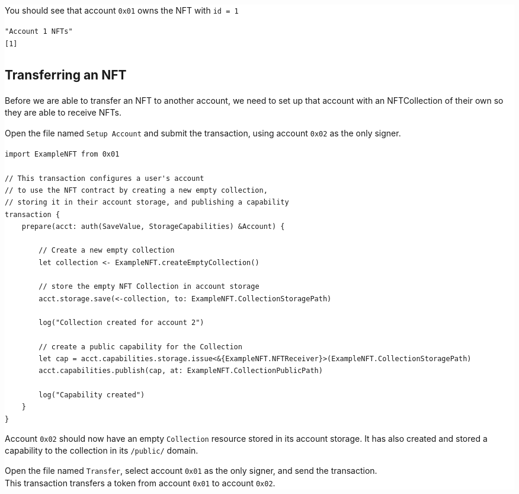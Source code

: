 You should see that account `0x01` owns the NFT with `id = 1`

```
"Account 1 NFTs"
[1]
```

## Transferring an NFT

Before we are able to transfer an NFT to another account, we need to set up that account
with an NFTCollection of their own so they are able to receive NFTs.

<Callout type="info">

Open the file named `Setup Account` and submit the transaction, using account `0x02` as the only signer.

</Callout>

```cadence SetupAccount.cdc
import ExampleNFT from 0x01

// This transaction configures a user's account
// to use the NFT contract by creating a new empty collection,
// storing it in their account storage, and publishing a capability
transaction {
    prepare(acct: auth(SaveValue, StorageCapabilities) &Account) {

        // Create a new empty collection
        let collection <- ExampleNFT.createEmptyCollection()

        // store the empty NFT Collection in account storage
        acct.storage.save(<-collection, to: ExampleNFT.CollectionStoragePath)

        log("Collection created for account 2")

        // create a public capability for the Collection
        let cap = acct.capabilities.storage.issue<&{ExampleNFT.NFTReceiver}>(ExampleNFT.CollectionStoragePath)
        acct.capabilities.publish(cap, at: ExampleNFT.CollectionPublicPath)

        log("Capability created")
    }
}
```

Account `0x02` should now have an empty `Collection` resource stored in its account storage.
It has also created and stored a capability to the collection in its `/public/` domain.

<Callout type="info">

Open the file named `Transfer`, select account `0x01` as the only signer, and send the transaction.<br/>
This transaction transfers a token from account `0x01` to account `0x02`.

</Callout>
